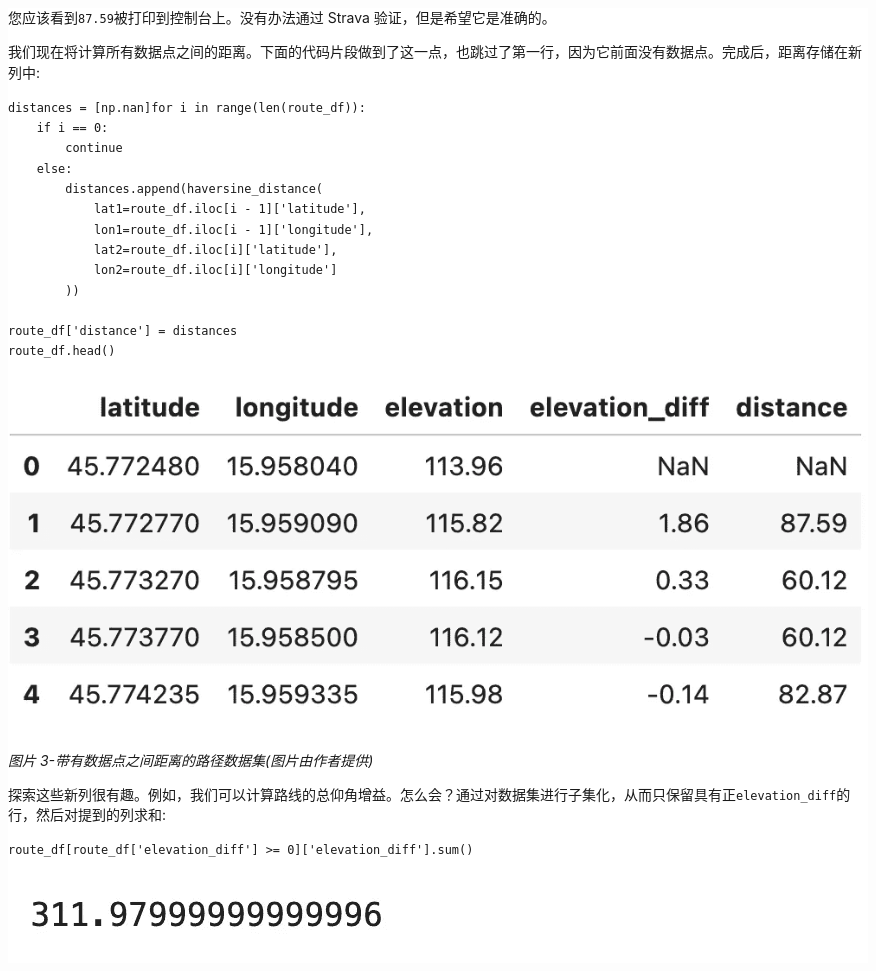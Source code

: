 您应该看到`87.59`被打印到控制台上。没有办法通过 Strava 验证，但是希望它是准确的。

我们现在将计算所有数据点之间的距离。下面的代码片段做到了这一点，也跳过了第一行，因为它前面没有数据点。完成后，距离存储在新列中:

```
distances = [np.nan]for i in range(len(route_df)):
    if i == 0:
        continue
    else:
        distances.append(haversine_distance(
            lat1=route_df.iloc[i - 1]['latitude'],
            lon1=route_df.iloc[i - 1]['longitude'],
            lat2=route_df.iloc[i]['latitude'],
            lon2=route_df.iloc[i]['longitude']
        ))

route_df['distance'] = distances
route_df.head()
```

![](img/c25f9c28bcece94b049aa9eac9d8b8e6.png)

*图片 3-带有数据点之间距离的路径数据集(图片由作者提供)*

探索这些新列很有趣。例如，我们可以计算路线的总仰角增益。怎么会？通过对数据集进行子集化，从而只保留具有正`elevation_diff`的行，然后对提到的列求和:

```
route_df[route_df['elevation_diff'] >= 0]['elevation_diff'].sum()
```

![](img/12ff6a8cf52d378e77c1c1c58e68d382.png)
